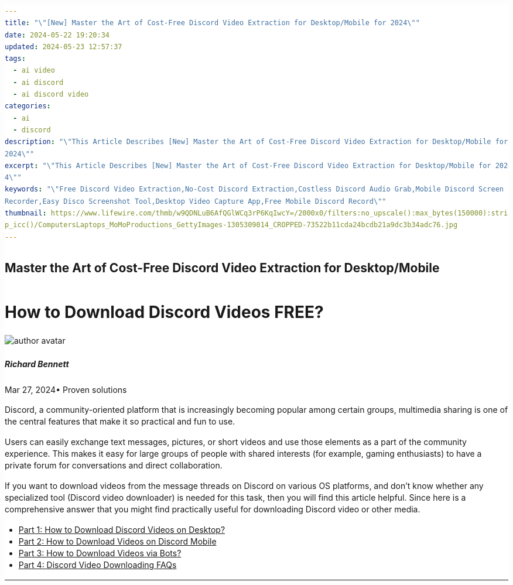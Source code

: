```yaml
---
title: "\"[New] Master the Art of Cost-Free Discord Video Extraction for Desktop/Mobile for 2024\""
date: 2024-05-22 19:20:34
updated: 2024-05-23 12:57:37
tags:
  - ai video
  - ai discord
  - ai discord video
categories:
  - ai
  - discord
description: "\"This Article Describes [New] Master the Art of Cost-Free Discord Video Extraction for Desktop/Mobile for 2024\""
excerpt: "\"This Article Describes [New] Master the Art of Cost-Free Discord Video Extraction for Desktop/Mobile for 2024\""
keywords: "\"Free Discord Video Extraction,No-Cost Discord Extraction,Costless Discord Audio Grab,Mobile Discord Screen Recorder,Easy Disco Screenshot Tool,Desktop Video Capture App,Free Mobile Discord Record\""
thumbnail: https://www.lifewire.com/thmb/w9QDNLuB6AfQGlWCq3rP6KqIwcY=/2000x0/filters:no_upscale():max_bytes(150000):strip_icc()/ComputersLaptops_MoMoProductions_GettyImages-1305309014_CROPPED-73522b11cda24bcdb21a9dc3b34adc76.jpg
---
```


## Master the Art of Cost-Free Discord Video Extraction for Desktop/Mobile

# How to Download Discord Videos FREE?

![author avatar](https://images.wondershare.com/filmora/article-images/richard-bennett.jpg)

##### Richard Bennett

 Mar 27, 2024• Proven solutions

Discord, a community-oriented platform that is increasingly becoming popular among certain groups, multimedia sharing is one of the central features that make it so practical and fun to use.

Users can easily exchange text messages, pictures, or short videos and use those elements as a part of the community experience. This makes it easy for large groups of people with shared interests (for example, gaming enthusiasts) to have a private forum for conversations and direct collaboration.

If you want to download videos from the message threads on Discord on various OS platforms, and don’t know whether any specialized tool (Discord video downloader) is needed for this task, then you will find this article helpful. Since here is a comprehensive answer that you might find practically useful for downloading Discord video or other media.

* [Part 1: How to Download Discord Videos on Desktop?](#part1)
* [Part 2: How to Download Videos on Discord Mobile](#part2)
* [Part 3: How to Download Videos via Bots?](#part3)
* [Part 4: Discord Video Downloading FAQs](#part4)

---
